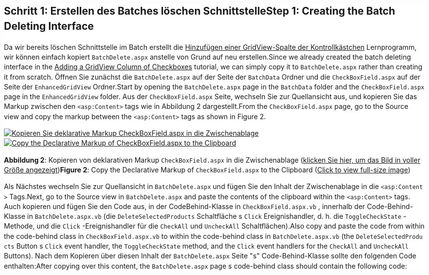 
## <a name="step-1-creating-the-batch-deleting-interface"></a><span data-ttu-id="6e0f0-120">Schritt 1: Erstellen des Batches löschen Schnittstelle</span><span class="sxs-lookup"><span data-stu-id="6e0f0-120">Step 1: Creating the Batch Deleting Interface</span></span>

<span data-ttu-id="6e0f0-121">Da wir bereits löschen Schnittstelle im Batch erstellt die [Hinzufügen einer GridView-Spalte der Kontrollkästchen](../enhancing-the-gridview/adding-a-gridview-column-of-checkboxes-vb.md) Lernprogramm, wir können einfach kopiert `BatchDelete.aspx` anstelle von Grund auf neu erstellen.</span><span class="sxs-lookup"><span data-stu-id="6e0f0-121">Since we already created the batch deleting interface in the [Adding a GridView Column of Checkboxes](../enhancing-the-gridview/adding-a-gridview-column-of-checkboxes-vb.md) tutorial, we can simply copy it to `BatchDelete.aspx` rather than creating it from scratch.</span></span> <span data-ttu-id="6e0f0-122">Öffnen Sie zunächst die `BatchDelete.aspx` auf der Seite der `BatchData` Ordner und die `CheckBoxField.aspx` auf der Seite der `EnhancedGridView` Ordner.</span><span class="sxs-lookup"><span data-stu-id="6e0f0-122">Start by opening the `BatchDelete.aspx` page in the `BatchData` folder and the `CheckBoxField.aspx` page in the `EnhancedGridView` folder.</span></span> <span data-ttu-id="6e0f0-123">Aus der `CheckBoxField.aspx` Seite, wechseln Sie zur Quellansicht aus, und kopieren Sie das Markup zwischen den `<asp:Content>` tags wie in Abbildung 2 dargestellt.</span><span class="sxs-lookup"><span data-stu-id="6e0f0-123">From the `CheckBoxField.aspx` page, go to the Source view and copy the markup between the `<asp:Content>` tags as shown in Figure 2.</span></span>


<span data-ttu-id="6e0f0-124">[![Kopieren Sie deklarative Markup CheckBoxField.aspx in die Zwischenablage](batch-deleting-vb/_static/image2.gif)](batch-deleting-vb/_static/image3.png)</span><span class="sxs-lookup"><span data-stu-id="6e0f0-124">[![Copy the Declarative Markup of CheckBoxField.aspx to the Clipboard](batch-deleting-vb/_static/image2.gif)](batch-deleting-vb/_static/image3.png)</span></span>

<span data-ttu-id="6e0f0-125">**Abbildung 2**: Kopieren von deklarativen Markup `CheckBoxField.aspx` in die Zwischenablage ([klicken Sie hier, um das Bild in voller Größe angezeigt](batch-deleting-vb/_static/image4.png))</span><span class="sxs-lookup"><span data-stu-id="6e0f0-125">**Figure 2**: Copy the Declarative Markup of `CheckBoxField.aspx` to the Clipboard ([Click to view full-size image](batch-deleting-vb/_static/image4.png))</span></span>


<span data-ttu-id="6e0f0-126">Als Nächstes wechseln Sie zur Quellansicht in `BatchDelete.aspx` und fügen Sie den Inhalt der Zwischenablage in die `<asp:Content>` Tags.</span><span class="sxs-lookup"><span data-stu-id="6e0f0-126">Next, go to the Source view in `BatchDelete.aspx` and paste the contents of the clipboard within the `<asp:Content>` tags.</span></span> <span data-ttu-id="6e0f0-127">Auch kopieren und fügen Sie den Code aus, in der CodeBehind-Klasse in `CheckBoxField.aspx.vb` , innerhalb der Code-Behind-Klasse in `BatchDelete.aspx.vb` (die `DeleteSelectedProducts` Schaltfläche s `Click` Ereignishandler, d. h. die `ToggleCheckState` -Methode, und die `Click` -Ereignishandler für die `CheckAll` und `UncheckAll` Schaltflächen).</span><span class="sxs-lookup"><span data-stu-id="6e0f0-127">Also copy and paste the code from within the code-behind class in `CheckBoxField.aspx.vb` to within the code-behind class in `BatchDelete.aspx.vb` (the `DeleteSelectedProducts` Button s `Click` event handler, the `ToggleCheckState` method, and the `Click` event handlers for the `CheckAll` and `UncheckAll` Buttons).</span></span> <span data-ttu-id="6e0f0-128">Nach dem Kopieren über diesen Inhalt der `BatchDelete.aspx` Seite "s" Code-Behind-Klasse sollte den folgenden Code enthalten:</span><span class="sxs-lookup"><span data-stu-id="6e0f0-128">After copying over this content, the `BatchDelete.aspx` page s code-behind class should contain the following code:</span></span>

